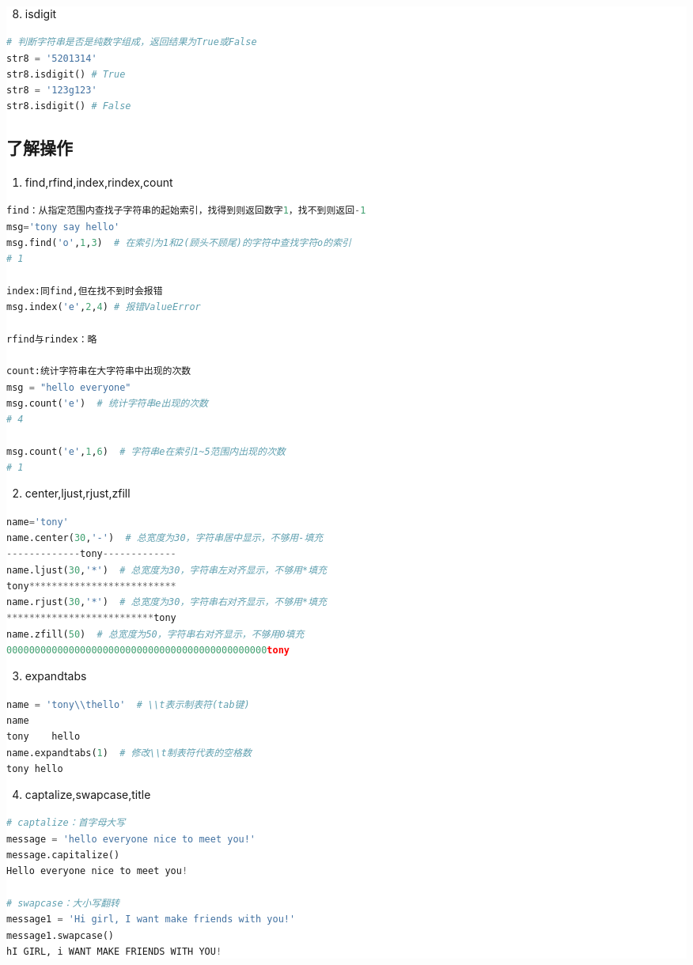 8. isdigit
```py
# 判断字符串是否是纯数字组成，返回结果为True或False 
str8 = '5201314' 
str8.isdigit() # True 
str8 = '123g123' 
str8.isdigit() # False

```


## 了解操作
1. find,rfind,index,rindex,count
```py
find：从指定范围内查找子字符串的起始索引，找得到则返回数字1，找不到则返回-1
msg='tony say hello'
msg.find('o',1,3)  # 在索引为1和2(顾头不顾尾)的字符中查找字符o的索引
# 1

index:同find,但在找不到时会报错
msg.index('e',2,4) # 报错ValueError

rfind与rindex：略

count:统计字符串在大字符串中出现的次数
msg = "hello everyone"
msg.count('e')  # 统计字符串e出现的次数
# 4

msg.count('e',1,6)  # 字符串e在索引1~5范围内出现的次数
# 1

```
2. center,ljust,rjust,zfill
```py
name='tony'
name.center(30,'-')  # 总宽度为30，字符串居中显示，不够用-填充
-------------tony-------------
name.ljust(30,'*')  # 总宽度为30，字符串左对齐显示，不够用*填充
tony**************************
name.rjust(30,'*')  # 总宽度为30，字符串右对齐显示，不够用*填充
**************************tony
name.zfill(50)  # 总宽度为50，字符串右对齐显示，不够用0填充
0000000000000000000000000000000000000000000000tony
```
3. expandtabs
```py
name = 'tony\\thello'  # \\t表示制表符(tab键)
name
tony    hello
name.expandtabs(1)  # 修改\\t制表符代表的空格数
tony hello
```
4. captalize,swapcase,title
```py
# captalize：首字母大写
message = 'hello everyone nice to meet you!'
message.capitalize()
Hello everyone nice to meet you!  

# swapcase：大小写翻转
message1 = 'Hi girl, I want make friends with you!'
message1.swapcase()  
hI GIRL, i WANT MAKE FRIENDS WITH YOU!  

```